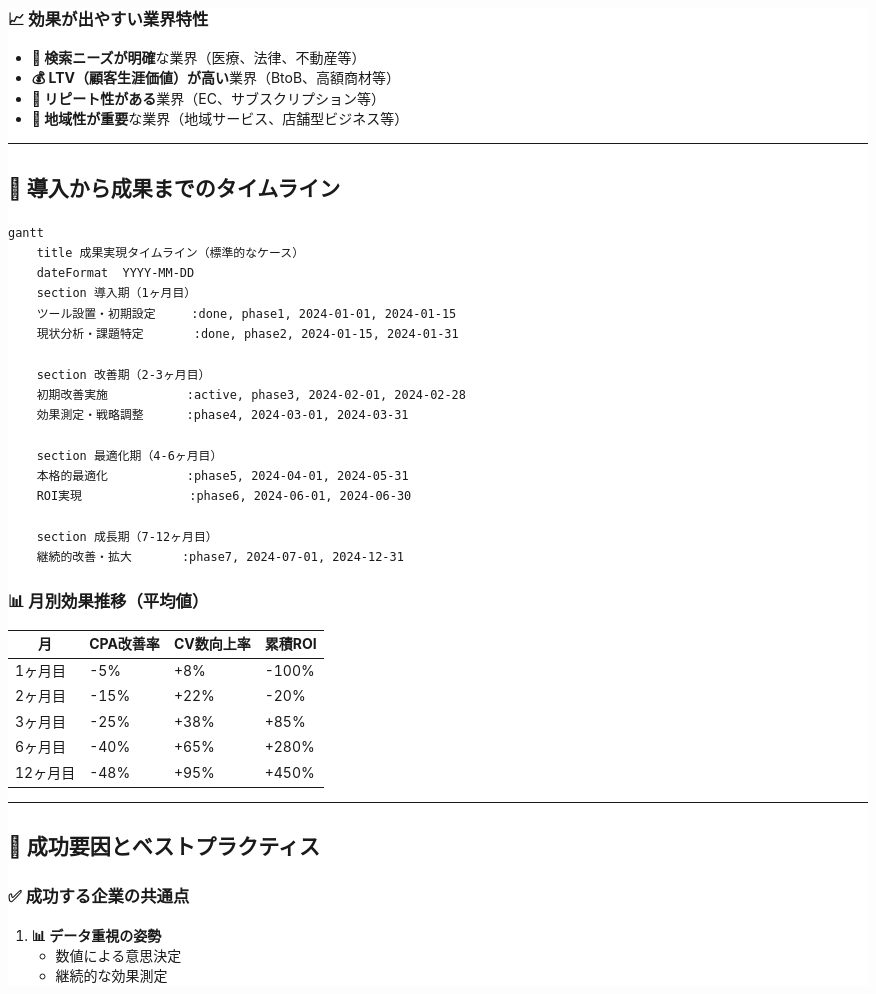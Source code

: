 ### 📈 効果が出やすい業界特性

- **🎯 検索ニーズが明確**な業界（医療、法律、不動産等）
- **💰 LTV（顧客生涯価値）が高い**業界（BtoB、高額商材等）  
- **🔄 リピート性がある**業界（EC、サブスクリプション等）
- **📍 地域性が重要**な業界（地域サービス、店舗型ビジネス等）

---

## 🚀 導入から成果までのタイムライン

```mermaid
gantt
    title 成果実現タイムライン（標準的なケース）
    dateFormat  YYYY-MM-DD
    section 導入期（1ヶ月目）
    ツール設置・初期設定     :done, phase1, 2024-01-01, 2024-01-15
    現状分析・課題特定       :done, phase2, 2024-01-15, 2024-01-31
    
    section 改善期（2-3ヶ月目）
    初期改善実施           :active, phase3, 2024-02-01, 2024-02-28
    効果測定・戦略調整      :phase4, 2024-03-01, 2024-03-31
    
    section 最適化期（4-6ヶ月目）
    本格的最適化           :phase5, 2024-04-01, 2024-05-31
    ROI実現               :phase6, 2024-06-01, 2024-06-30
    
    section 成長期（7-12ヶ月目）
    継続的改善・拡大       :phase7, 2024-07-01, 2024-12-31
```

### 📊 月別効果推移（平均値）

| 月 | CPA改善率 | CV数向上率 | 累積ROI |
|----|----------|------------|---------|
| 1ヶ月目 | -5% | +8% | -100% |
| 2ヶ月目 | -15% | +22% | -20% |
| 3ヶ月目 | -25% | +38% | +85% |
| 6ヶ月目 | -40% | +65% | +280% |
| 12ヶ月目 | -48% | +95% | +450% |

---

## 🎯 成功要因とベストプラクティス

### ✅ 成功する企業の共通点

1. **📊 データ重視の姿勢**
   - 数値による意思決定
   - 継続的な効果測定
